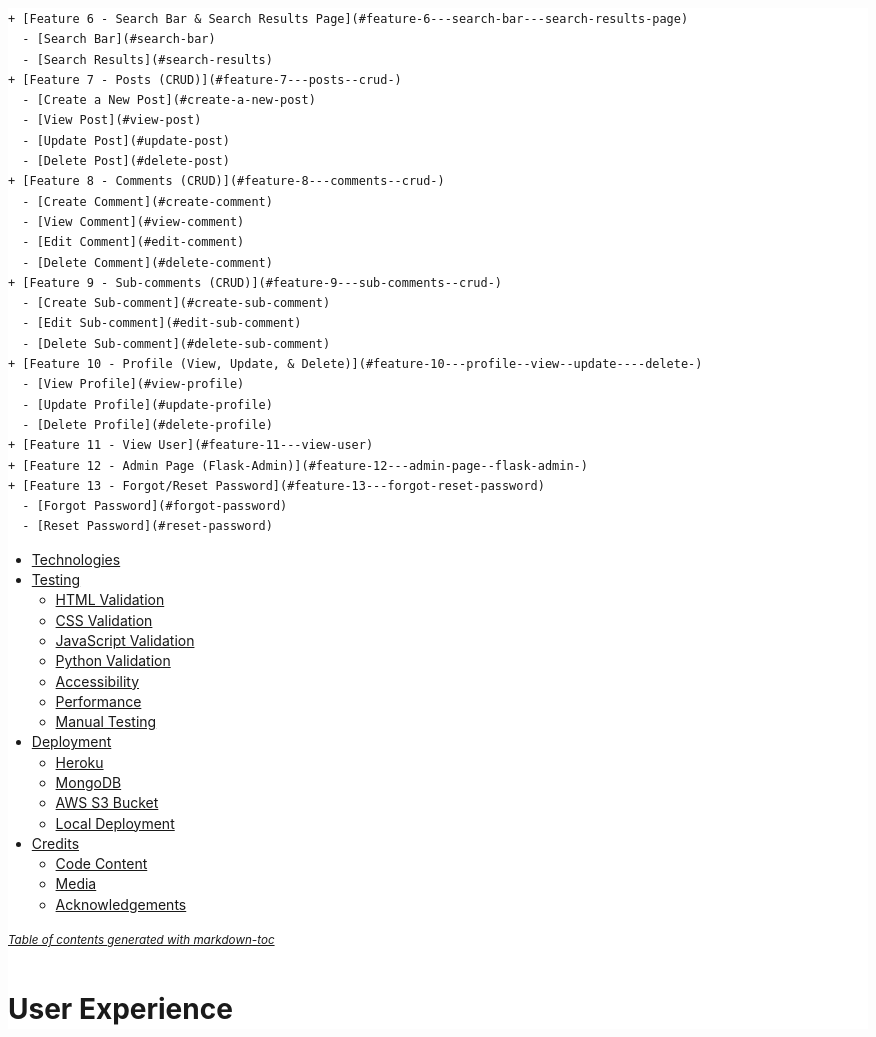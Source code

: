     + [Feature 6 - Search Bar & Search Results Page](#feature-6---search-bar---search-results-page)
      - [Search Bar](#search-bar)
      - [Search Results](#search-results)
    + [Feature 7 - Posts (CRUD)](#feature-7---posts--crud-)
      - [Create a New Post](#create-a-new-post)
      - [View Post](#view-post)
      - [Update Post](#update-post)
      - [Delete Post](#delete-post)
    + [Feature 8 - Comments (CRUD)](#feature-8---comments--crud-)
      - [Create Comment](#create-comment)
      - [View Comment](#view-comment)
      - [Edit Comment](#edit-comment)
      - [Delete Comment](#delete-comment)
    + [Feature 9 - Sub-comments (CRUD)](#feature-9---sub-comments--crud-)
      - [Create Sub-comment](#create-sub-comment)
      - [Edit Sub-comment](#edit-sub-comment)
      - [Delete Sub-comment](#delete-sub-comment)
    + [Feature 10 - Profile (View, Update, & Delete)](#feature-10---profile--view--update----delete-)
      - [View Profile](#view-profile)
      - [Update Profile](#update-profile)
      - [Delete Profile](#delete-profile)
    + [Feature 11 - View User](#feature-11---view-user)
    + [Feature 12 - Admin Page (Flask-Admin)](#feature-12---admin-page--flask-admin-)
    + [Feature 13 - Forgot/Reset Password](#feature-13---forgot-reset-password)
      - [Forgot Password](#forgot-password)
      - [Reset Password](#reset-password)
- [Technologies](#technologies)
- [Testing](#testing)
  * [HTML Validation](#html-validation)
  * [CSS Validation](#css-validation)
  * [JavaScript Validation](#javascript-validation)
  * [Python Validation](#python-validation)
  * [Accessibility](#accessibility)
  * [Performance](#performance)
  * [Manual Testing](#manual-testing)
- [Deployment](#deployment)
  * [Heroku](#heroku)
  * [MongoDB](#mongodb)
  * [AWS S3 Bucket](#aws-s3-bucket)
  * [Local Deployment](#local-deployment)
- [Credits](#credits)
  * [Code Content](#code-content)
  * [Media](#media)
  * [Acknowledgements](#acknowledgements)

<small><i><a href='http://ecotrust-canada.github.io/markdown-toc/'>Table of contents generated with markdown-toc</a></i></small>


# User Experience
